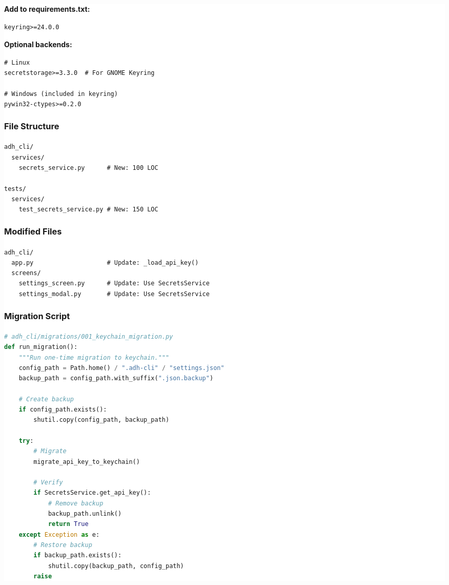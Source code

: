 **Add to requirements.txt:**
```
keyring>=24.0.0
```

**Optional backends:**
```
# Linux
secretstorage>=3.3.0  # For GNOME Keyring

# Windows (included in keyring)
pywin32-ctypes>=0.2.0
```

### File Structure

```
adh_cli/
  services/
    secrets_service.py      # New: 100 LOC

tests/
  services/
    test_secrets_service.py # New: 150 LOC
```

### Modified Files

```
adh_cli/
  app.py                    # Update: _load_api_key()
  screens/
    settings_screen.py      # Update: Use SecretsService
    settings_modal.py       # Update: Use SecretsService
```

### Migration Script

```python
# adh_cli/migrations/001_keychain_migration.py
def run_migration():
    """Run one-time migration to keychain."""
    config_path = Path.home() / ".adh-cli" / "settings.json"
    backup_path = config_path.with_suffix(".json.backup")

    # Create backup
    if config_path.exists():
        shutil.copy(config_path, backup_path)

    try:
        # Migrate
        migrate_api_key_to_keychain()

        # Verify
        if SecretsService.get_api_key():
            # Remove backup
            backup_path.unlink()
            return True
    except Exception as e:
        # Restore backup
        if backup_path.exists():
            shutil.copy(backup_path, config_path)
        raise
```
